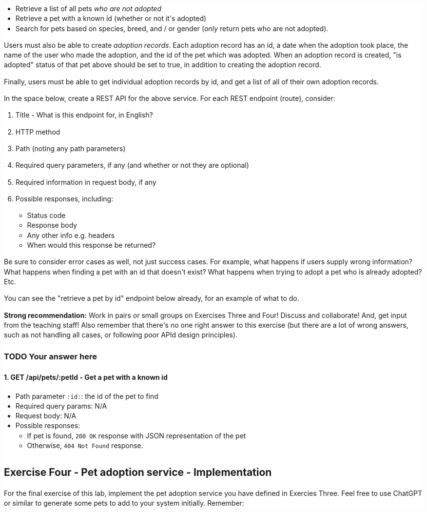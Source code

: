 - Retrieve a list of all pets _who are not adopted_
- Retrieve a pet with a known id (whether or not it's adopted)
- Search for pets based on species, breed, and / or gender (_only_ return pets who are not adopted).

Users must also be able to create _adoption records_. Each adoption record has an id, a date when the adoption took place, the name of the user who made the adoption, and the id of the pet which was adopted. When an adoption record is created, "is adopted" status of that pet above should be set to true, in addition to creating the adoption record.

Finally, users must be able to get individual adoption records by id, and get a list of all of their own adoption records.

In the space below, create a REST API for the above service. For each REST endpoint (route), consider:

1. Title - What is this endpoint for, in English?
2. HTTP method
3. Path (noting any path parameters)
4. Required query parameters, if any (and whether or not they are optional)
5. Required information in request body, if any
6. Possible responses, including:

   - Status code
   - Response body
   - Any other info e.g. headers
   - When would this response be returned?

Be sure to consider error cases as well, not just success cases. For example, what happens if users supply wrong information? What happens when finding a pet with an id that doesn't exist? What happens when trying to adopt a pet who is already adopted? Etc.

You can see the "retrieve a pet by id" endpoint below already, for an example of what to do.

**Strong recommendation:** Work in pairs or small groups on Exercises Three and Four! Discuss and collaborate! And, get input from the teaching staff! Also remember that there's no one right answer to this exercise (but there are a lot of wrong answers, such as not handling all cases, or following poor APId design principles).

### TODO Your answer here

#### 1. GET /api/pets/:petId - Get a pet with a known id

- Path parameter `:id:`: the id of the pet to find
- Required query params: N/A
- Request body: N/A
- Possible responses:
  - If pet is found, `200 OK` response with JSON representation of the pet
  - Otherwise, `404 Not Found` response.

## Exercise Four - Pet adoption service - Implementation

For the final exercise of this lab, implement the pet adoption service you have defined in Exercies Three. Feel free to use ChatGPT or similar to generate some pets to add to your system initially. Remember:

